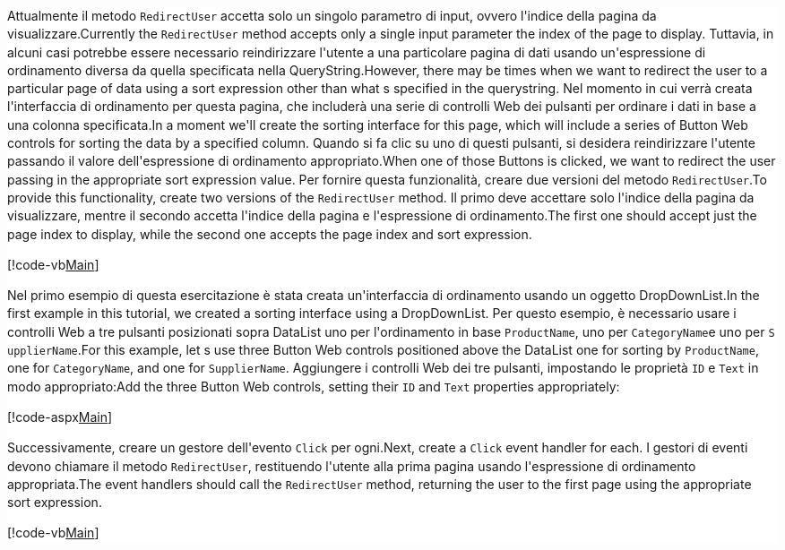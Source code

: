 <span data-ttu-id="a4f74-240">Attualmente il metodo `RedirectUser` accetta solo un singolo parametro di input, ovvero l'indice della pagina da visualizzare.</span><span class="sxs-lookup"><span data-stu-id="a4f74-240">Currently the `RedirectUser` method accepts only a single input parameter the index of the page to display.</span></span> <span data-ttu-id="a4f74-241">Tuttavia, in alcuni casi potrebbe essere necessario reindirizzare l'utente a una particolare pagina di dati usando un'espressione di ordinamento diversa da quella specificata nella QueryString.</span><span class="sxs-lookup"><span data-stu-id="a4f74-241">However, there may be times when we want to redirect the user to a particular page of data using a sort expression other than what s specified in the querystring.</span></span> <span data-ttu-id="a4f74-242">Nel momento in cui verrà creata l'interfaccia di ordinamento per questa pagina, che includerà una serie di controlli Web dei pulsanti per ordinare i dati in base a una colonna specificata.</span><span class="sxs-lookup"><span data-stu-id="a4f74-242">In a moment we'll create the sorting interface for this page, which will include a series of Button Web controls for sorting the data by a specified column.</span></span> <span data-ttu-id="a4f74-243">Quando si fa clic su uno di questi pulsanti, si desidera reindirizzare l'utente passando il valore dell'espressione di ordinamento appropriato.</span><span class="sxs-lookup"><span data-stu-id="a4f74-243">When one of those Buttons is clicked, we want to redirect the user passing in the appropriate sort expression value.</span></span> <span data-ttu-id="a4f74-244">Per fornire questa funzionalità, creare due versioni del metodo `RedirectUser`.</span><span class="sxs-lookup"><span data-stu-id="a4f74-244">To provide this functionality, create two versions of the `RedirectUser` method.</span></span> <span data-ttu-id="a4f74-245">Il primo deve accettare solo l'indice della pagina da visualizzare, mentre il secondo accetta l'indice della pagina e l'espressione di ordinamento.</span><span class="sxs-lookup"><span data-stu-id="a4f74-245">The first one should accept just the page index to display, while the second one accepts the page index and sort expression.</span></span>

[!code-vb[Main](sorting-data-in-a-datalist-or-repeater-control-vb/samples/sample7.vb)]

<span data-ttu-id="a4f74-246">Nel primo esempio di questa esercitazione è stata creata un'interfaccia di ordinamento usando un oggetto DropDownList.</span><span class="sxs-lookup"><span data-stu-id="a4f74-246">In the first example in this tutorial, we created a sorting interface using a DropDownList.</span></span> <span data-ttu-id="a4f74-247">Per questo esempio, è necessario usare i controlli Web a tre pulsanti posizionati sopra DataList uno per l'ordinamento in base `ProductName`, uno per `CategoryName`e uno per `SupplierName`.</span><span class="sxs-lookup"><span data-stu-id="a4f74-247">For this example, let s use three Button Web controls positioned above the DataList one for sorting by `ProductName`, one for `CategoryName`, and one for `SupplierName`.</span></span> <span data-ttu-id="a4f74-248">Aggiungere i controlli Web dei tre pulsanti, impostando le proprietà `ID` e `Text` in modo appropriato:</span><span class="sxs-lookup"><span data-stu-id="a4f74-248">Add the three Button Web controls, setting their `ID` and `Text` properties appropriately:</span></span>

[!code-aspx[Main](sorting-data-in-a-datalist-or-repeater-control-vb/samples/sample8.aspx)]

<span data-ttu-id="a4f74-249">Successivamente, creare un gestore dell'evento `Click` per ogni.</span><span class="sxs-lookup"><span data-stu-id="a4f74-249">Next, create a `Click` event handler for each.</span></span> <span data-ttu-id="a4f74-250">I gestori di eventi devono chiamare il metodo `RedirectUser`, restituendo l'utente alla prima pagina usando l'espressione di ordinamento appropriata.</span><span class="sxs-lookup"><span data-stu-id="a4f74-250">The event handlers should call the `RedirectUser` method, returning the user to the first page using the appropriate sort expression.</span></span>

[!code-vb[Main](sorting-data-in-a-datalist-or-repeater-control-vb/samples/sample9.vb)]

